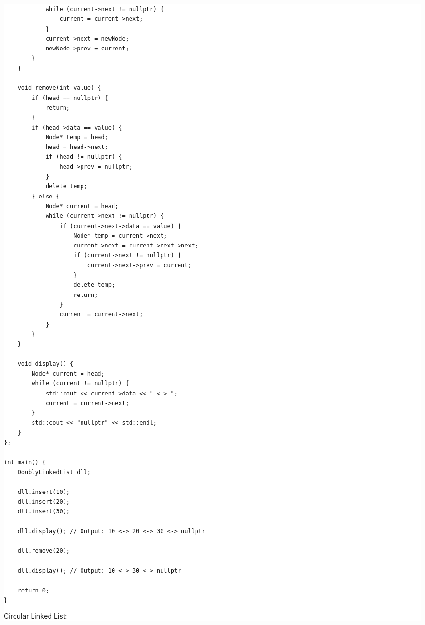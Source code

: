 ```
            while (current->next != nullptr) {
                current = current->next;
            }
            current->next = newNode;
            newNode->prev = current;
        }
    }

    void remove(int value) {
        if (head == nullptr) {
            return;
        }
        if (head->data == value) {
            Node* temp = head;
            head = head->next;
            if (head != nullptr) {
                head->prev = nullptr;
            }
            delete temp;
        } else {
            Node* current = head;
            while (current->next != nullptr) {
                if (current->next->data == value) {
                    Node* temp = current->next;
                    current->next = current->next->next;
                    if (current->next != nullptr) {
                        current->next->prev = current;
                    }
                    delete temp;
                    return;
                }
                current = current->next;
            }
        }
    }

    void display() {
        Node* current = head;
        while (current != nullptr) {
            std::cout << current->data << " <-> ";
            current = current->next;
        }
        std::cout << "nullptr" << std::endl;
    }
};

int main() {
    DoublyLinkedList dll;

    dll.insert(10);
    dll.insert(20);
    dll.insert(30);

    dll.display(); // Output: 10 <-> 20 <-> 30 <-> nullptr

    dll.remove(20);

    dll.display(); // Output: 10 <-> 30 <-> nullptr

    return 0;
}
```
Circular Linked List: